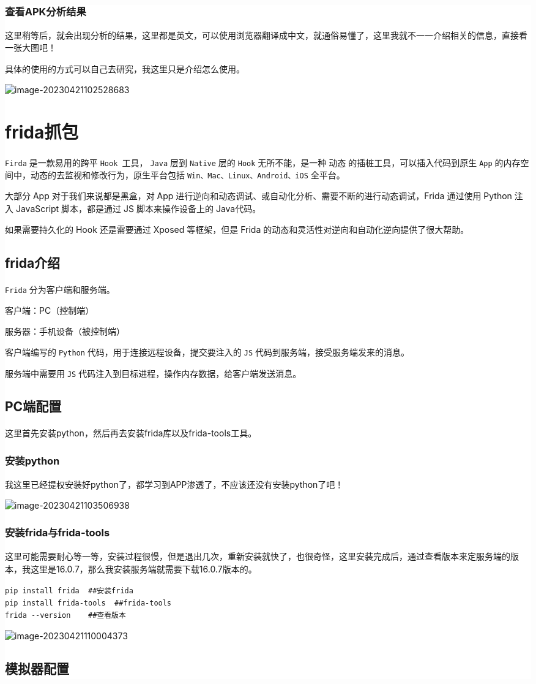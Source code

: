 ### 查看APK分析结果

这里稍等后，就会出现分析的结果，这里都是英文，可以使用浏览器翻译成中文，就通俗易懂了，这里我就不一一介绍相关的信息，直接看一张大图吧！

具体的使用的方式可以自己去研究，我这里只是介绍怎么使用。

![image-20230421102528683](https://s2.loli.net/2023/04/21/GEsgihvO4NeklIf.png)

# frida抓包

``Firda`` 是一款易用的跨平 `Hook `工具， `Java` 层到 `Native` 层的 `Hook` 无所不能，是一种 动态 的插桩工具，可以插入代码到原生 `App` 的内存空间中，动态的去监视和修改行为，原生平台包括 `Win、Mac、Linux、Android、iOS` 全平台。

大部分 App 对于我们来说都是黑盒，对 App 进行逆向和动态调试、或自动化分析、需要不断的进行动态调试，Frida 通过使用 Python 注入 JavaScript 脚本，都是通过 JS 脚本来操作设备上的 Java代码。

如果需要持久化的 Hook 还是需要通过 Xposed 等框架，但是 Frida 的动态和灵活性对逆向和自动化逆向提供了很大帮助。

## frida介绍

`Frida` 分为客户端和服务端。

客户端：PC（控制端）

服务器：手机设备（被控制端）

客户端编写的 `Python` 代码，用于连接远程设备，提交要注入的 `JS` 代码到服务端，接受服务端发来的消息。

服务端中需要用 `JS` 代码注入到目标进程，操作内存数据，给客户端发送消息。

## PC端配置

这里首先安装python，然后再去安装frida库以及frida-tools工具。

### 安装python

我这里已经提权安装好python了，都学习到APP渗透了，不应该还没有安装python了吧！

![image-20230421103506938](https://s2.loli.net/2023/04/21/i13zgh697qKQab2.png)

### 安装frida与frida-tools

这里可能需要耐心等一等，安装过程很慢，但是退出几次，重新安装就快了，也很奇怪，这里安装完成后，通过查看版本来定服务端的版本，我这里是16.0.7，那么我安装服务端就需要下载16.0.7版本的。

```
pip install frida  ##安装frida
pip install frida-tools  ##frida-tools
frida --version    ##查看版本
```

![image-20230421110004373](https://s2.loli.net/2023/04/21/lwYNCi65fFpBZeH.png)

## 模拟器配置
